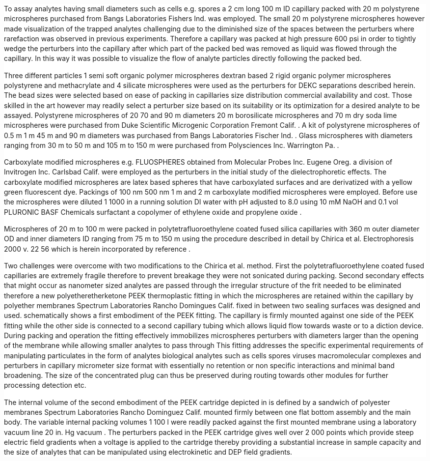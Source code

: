 To assay analytes having small diameters such as cells e.g. spores a 2 cm long 100 m ID capillary packed with 20 m polystyrene microspheres purchased from Bangs Laboratories Fishers Ind. was employed. The small 20 m polystyrene microspheres however made visualization of the trapped analytes challenging due to the diminished size of the spaces between the perturbers where rarefaction was observed in previous experiments. Therefore a capillary was packed at high pressure 600 psi in order to tightly wedge the perturbers into the capillary after which part of the packed bed was removed as liquid was flowed through the capillary. In this way it was possible to visualize the flow of analyte particles directly following the packed bed.

Three different particles 1 semi soft organic polymer microspheres dextran based 2 rigid organic polymer microspheres polystyrene and methacrylate and 4 silicate microspheres were used as the perturbers for DEKC separations described herein. The bead sizes were selected based on ease of packing in capillaries size distribution commercial availability and cost. Those skilled in the art however may readily select a perturber size based on its suitability or its optimization for a desired analyte to be assayed. Polystyrene microspheres of 20 70 and 90 m diameters 20 m borosilicate microspheres and 70 m dry soda lime microspheres were purchased from Duke Scientific Microgenic Corporation Fremont Calif. . A kit of polystyrene microspheres of 0.5 m 1 m 45 m and 90 m diameters was purchased from Bangs Laboratories Fischer Ind. . Glass microspheres with diameters ranging from 30 m to 50 m and 105 m to 150 m were purchased from Polysciences Inc. Warrington Pa. .

Carboxylate modified microspheres e.g. FLUOSPHERES obtained from Molecular Probes Inc. Eugene Oreg. a division of Invitrogen Inc. Carlsbad Calif. were employed as the perturbers in the initial study of the dielectrophoretic effects. The carboxylate modified microspheres are latex based spheres that have carboxylated surfaces and are derivatized with a yellow green fluorescent dye. Packings of 100 nm 500 nm 1 m and 2 m carboxylate modified microspheres were employed. Before use the microspheres were diluted 1 1000 in a running solution DI water with pH adjusted to 8.0 using 10 mM NaOH and 0.1 vol PLURONIC BASF Chemicals surfactant a copolymer of ethylene oxide and propylene oxide .

Microspheres of 20 m to 100 m were packed in polytetrafluoroethylene coated fused silica capillaries with 360 m outer diameter OD and inner diameters ID ranging from 75 m to 150 m using the procedure described in detail by Chirica et al. Electrophoresis 2000 v. 22 56 which is herein incorporated by reference .

Two challenges were overcome with two modifications to the Chirica et al. method. First the polytetrafluoroethylene coated fused capillaries are extremely fragile therefore to prevent breakage they were not sonicated during packing. Second secondary effects that might occur as nanometer sized analytes are passed through the irregular structure of the frit needed to be eliminated therefore a new polyetheretherketone PEEK thermoplastic fitting in which the microspheres are retained within the capillary by polyether membranes Spectrum Laboratories Rancho Domingues Calif. fixed in between two sealing surfaces was designed and used. schematically shows a first embodiment of the PEEK fitting. The capillary is firmly mounted against one side of the PEEK fitting while the other side is connected to a second capillary tubing which allows liquid flow towards waste or to a diction device. During packing and operation the fitting effectively immobilizes microspheres perturbers with diameters larger than the opening of the membrane while allowing smaller analytes to pass through This fitting addresses the specific experimental requirements of manipulating particulates in the form of analytes biological analytes such as cells spores viruses macromolecular complexes and perturbers in capillary micrometer size format with essentially no retention or non specific interactions and minimal band broadening. The size of the concentrated plug can thus be preserved during routing towards other modules for further processing detection etc.

The internal volume of the second embodiment of the PEEK cartridge depicted in is defined by a sandwich of polyester membranes Spectrum Laboratories Rancho Dominguez Calif. mounted firmly between one flat bottom assembly and the main body. The variable internal packing volumes 1 100 l were readily packed against the first mounted membrane using a laboratory vacuum line 20 in. Hg vacuum . The perturbers packed in the PEEK cartridge gives well over 2 000 points which provide steep electric field gradients when a voltage is applied to the cartridge thereby providing a substantial increase in sample capacity and the size of analytes that can be manipulated using electrokinetic and DEP field gradients.
